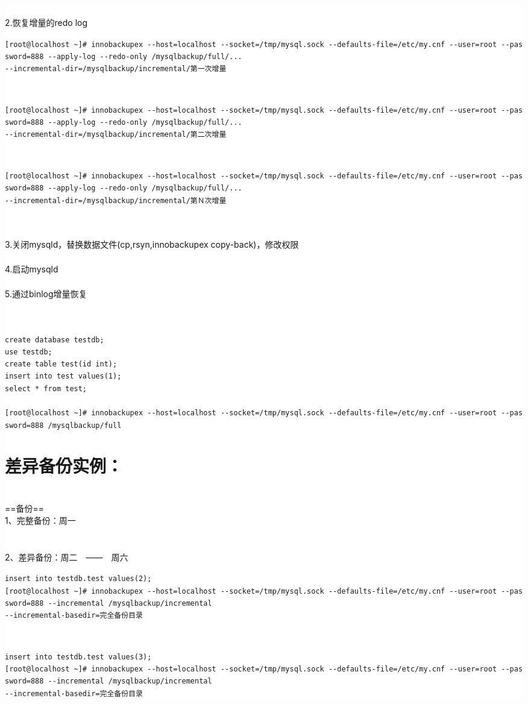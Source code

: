 <br> 2.恢复增量的redo log

```
[root@localhost ~]# innobackupex --host=localhost --socket=/tmp/mysql.sock --defaults-file=/etc/my.cnf --user=root --password=888 --apply-log --redo-only /mysqlbackup/full/...
--incremental-dir=/mysqlbackup/incremental/第一次增量

```

 

```
[root@localhost ~]# innobackupex --host=localhost --socket=/tmp/mysql.sock --defaults-file=/etc/my.cnf --user=root --password=888 --apply-log --redo-only /mysqlbackup/full/...
--incremental-dir=/mysqlbackup/incremental/第二次增量

```

 

```
[root@localhost ~]# innobackupex --host=localhost --socket=/tmp/mysql.sock --defaults-file=/etc/my.cnf --user=root --password=888 --apply-log --redo-only /mysqlbackup/full/...
--incremental-dir=/mysqlbackup/incremental/第Ｎ次增量
```

<br><br> 3.关闭mysqld，替换数据文件(cp,rsyn,innobackupex copy-back)，修改权限<br><br> 4.启动mysqld<br><br> 5.通过binlog增量恢复<br><br>  

```
create database testdb;
use testdb;
create table test(id int);
insert into test values(1);
select * from test;

[root@localhost ~]# innobackupex --host=localhost --socket=/tmp/mysql.sock --defaults-file=/etc/my.cnf --user=root --password=888 /mysqlbackup/full
```

# 差异备份实例：

<br> ==备份==<br> 1、完整备份：周一<br><br><br> 2、差异备份：周二　——　周六

```
insert into testdb.test values(2);
[root@localhost ~]# innobackupex --host=localhost --socket=/tmp/mysql.sock --defaults-file=/etc/my.cnf --user=root --password=888 --incremental /mysqlbackup/incremental
--incremental-basedir=完全备份目录

```

 

```
insert into testdb.test values(3);
[root@localhost ~]# innobackupex --host=localhost --socket=/tmp/mysql.sock --defaults-file=/etc/my.cnf --user=root --password=888 --incremental /mysqlbackup/incremental
--incremental-basedir=完全备份目录
```
